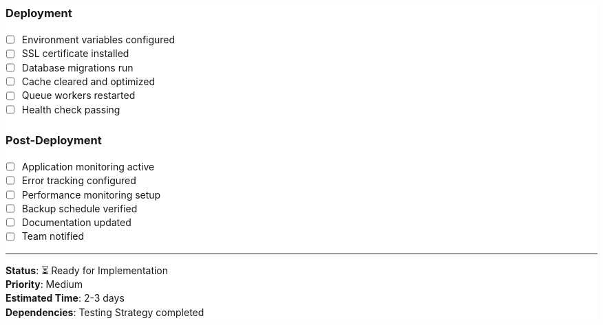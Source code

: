 ### Deployment

- [ ] Environment variables configured
- [ ] SSL certificate installed
- [ ] Database migrations run
- [ ] Cache cleared and optimized
- [ ] Queue workers restarted
- [ ] Health check passing

### Post-Deployment

- [ ] Application monitoring active
- [ ] Error tracking configured
- [ ] Performance monitoring setup
- [ ] Backup schedule verified
- [ ] Documentation updated
- [ ] Team notified

---

**Status**: ⏳ Ready for Implementation  
**Priority**: Medium  
**Estimated Time**: 2-3 days  
**Dependencies**: Testing Strategy completed

